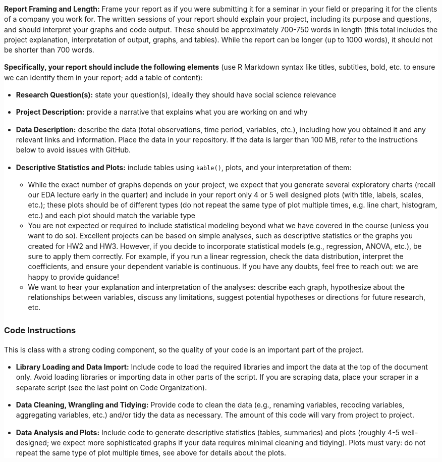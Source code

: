 **Report Framing and Length:** Frame your report as if you were submitting it for a seminar in your field or preparing it for the clients of a company you work for. The written sessions of your report should explain your project, including its purpose and questions, and should interpret your graphs and code output. These should be approximately 700-750 words in length (this total includes the project explanation, interpretation of output, graphs, and tables). While the report can be longer (up to 1000 words), it should not be shorter than 700 words.

**Specifically, your report should include the following elements** (use R Markdown syntax like titles, subtitles, bold, etc. to ensure we can identify them in your report; add a table of content):

* **Research Question(s):** state your question(s), ideally they should have social science relevance

* **Project Description:** provide a narrative that explains what you are working on and why

* **Data Description:** describe the data (total observations, time period, variables, etc.), including how you obtained it and any relevant links and information. Place the data in your repository. If the data is larger than 100 MB, refer to the instructions below to avoid issues with GitHub.

* **Descriptive Statistics and Plots:** include tables using `kable()`, plots, and your interpretation of them:
  * While the exact number of graphs depends on your project, we expect that you generate several exploratory charts (recall our EDA lecture early in the quarter) and include in your report only 4 or 5 well designed plots (with title, labels, scales, etc.); these plots should be of different types (do not repeat the same type of plot multiple times, e.g. line chart, histogram, etc.) and each plot should match the variable type
  * You are not expected or required to include statistical modeling beyond what we have covered in the course (unless you want to do so). Excellent projects can be based on simple analyses, such as descriptive statistics or the graphs you created for HW2 and HW3. However, if you decide to incorporate statistical models (e.g., regression, ANOVA, etc.), be sure to apply them correctly. For example, if you run a linear regression, check the data distribution, interpret the coefficients, and ensure your dependent variable is continuous. If you have any doubts, feel free to reach out: we are happy to provide guidance!
  * We want to hear your explanation and interpretation of the analyses: describe each graph, hypothesize about the relationships between variables, discuss any limitations, suggest potential hypotheses or directions for future research, etc.



### Code Instructions

This is class with a strong coding component, so the quality of your code is an important part of the project.

* **Library Loading and Data Import:** Include code to load the required libraries and import the data at the top of the document only. Avoid loading libraries or importing data in other parts of the script. If you are scraping data, place your scraper in a separate script (see the last point on Code Organization).

* **Data Cleaning, Wrangling and Tidying:** Provide code to clean the data (e.g., renaming variables, recoding variables, aggregating variables, etc.) and/or tidy the data as necessary. The amount of this code will vary from project to project.

* **Data Analysis and Plots:** Include code to generate descriptive statistics (tables, summaries) and plots (roughly 4-5 well-designed; we expect more sophisticated graphs if your data requires minimal cleaning and tidying). Plots must vary: do not repeat the same type of plot multiple times, see above for details about the plots.

